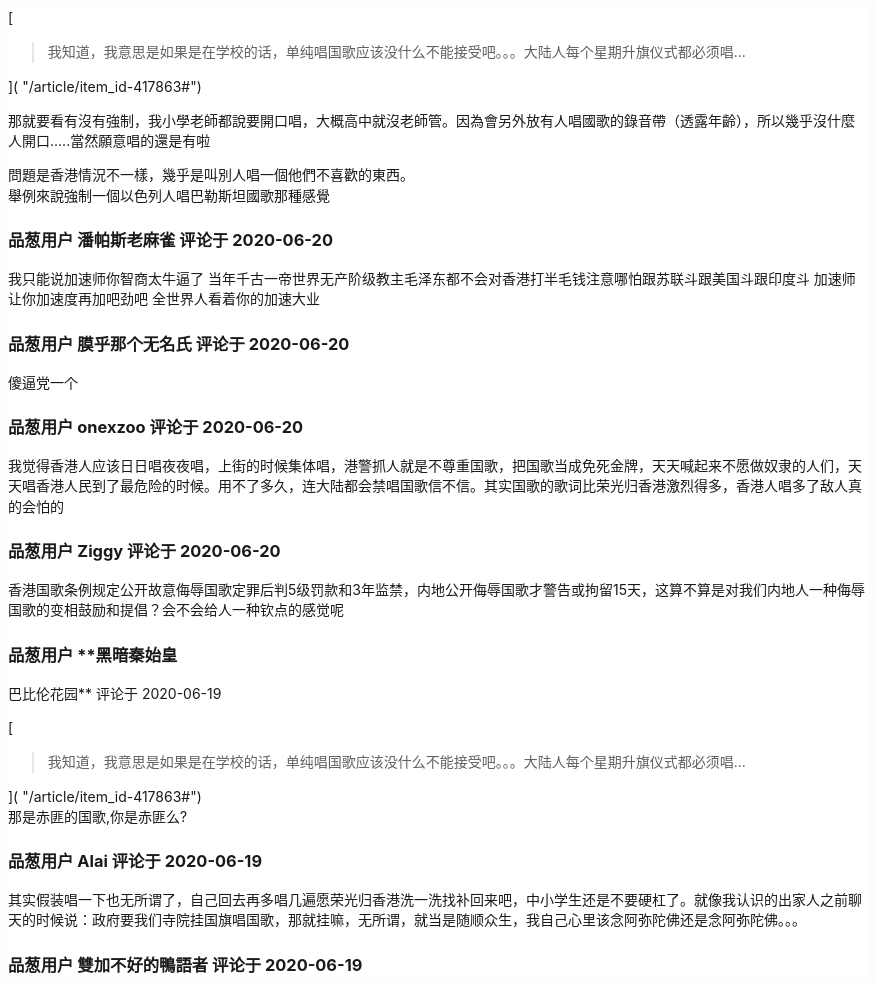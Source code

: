[

> 我知道，我意思是如果是在学校的话，单纯唱国歌应该没什么不能接受吧。。。大陆人每个星期升旗仪式都必须唱...

]( "/article/item_id-417863#")  
  
那就要看有沒有強制，我小學老師都說要開口唱，大概高中就沒老師管。因為會另外放有人唱國歌的錄音帶（透露年齡），所以幾乎沒什麼人開口.....當然願意唱的還是有啦  
  
問題是香港情況不一樣，幾乎是叫別人唱一個他們不喜歡的東西。  
舉例來說強制一個以色列人唱巴勒斯坦國歌那種感覺
        


            
### 品葱用户 **潘帕斯老麻雀** 评论于 2020-06-20
        
我只能说加速师你智商太牛逼了 当年千古一帝世界无产阶级教主毛泽东都不会对香港打半毛钱注意哪怕跟苏联斗跟美国斗跟印度斗 加速师让你加速度再加吧劲吧 全世界人看着你的加速大业
        


            
### 品葱用户 **膜乎那个无名氏** 评论于 2020-06-20
        
傻逼党一个
        


            
### 品葱用户 **onexzoo** 评论于 2020-06-20
        
我觉得香港人应该日日唱夜夜唱，上街的时候集体唱，港警抓人就是不尊重国歌，把国歌当成免死金牌，天天喊起来不愿做奴隶的人们，天天唱香港人民到了最危险的时候。用不了多久，连大陆都会禁唱国歌信不信。其实国歌的歌词比荣光归香港激烈得多，香港人唱多了敌人真的会怕的
        


            
### 品葱用户 **Ziggy** 评论于 2020-06-20
        
香港国歌条例规定公开故意侮辱国歌定罪后判5级罚款和3年监禁，内地公开侮辱国歌才警告或拘留15天，这算不算是对我们内地人一种侮辱国歌的变相鼓励和提倡？会不会给人一种钦点的感觉呢
        


            
### 品葱用户 **黑暗秦始皇 
巴比伦花园** 评论于 2020-06-19
        
[

> 我知道，我意思是如果是在学校的话，单纯唱国歌应该没什么不能接受吧。。。大陆人每个星期升旗仪式都必须唱...

]( "/article/item_id-417863#")  
那是赤匪的国歌,你是赤匪么?
        


            
### 品葱用户 **Alai** 评论于 2020-06-19
        
其实假装唱一下也无所谓了，自己回去再多唱几遍愿荣光归香港洗一洗找补回来吧，中小学生还是不要硬杠了。就像我认识的出家人之前聊天的时候说：政府要我们寺院挂国旗唱国歌，那就挂嘛，无所谓，就当是随顺众生，我自己心里该念阿弥陀佛还是念阿弥陀佛。。。
        


            
### 品葱用户 **雙加不好的鴨語者** 评论于 2020-06-19
        